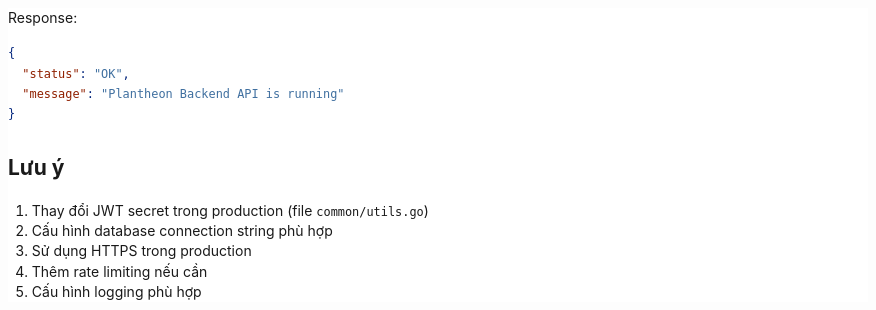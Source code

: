 Response:

```json
{
  "status": "OK",
  "message": "Plantheon Backend API is running"
}
```

## Lưu ý

1. Thay đổi JWT secret trong production (file `common/utils.go`)
2. Cấu hình database connection string phù hợp
3. Sử dụng HTTPS trong production
4. Thêm rate limiting nếu cần
5. Cấu hình logging phù hợp

